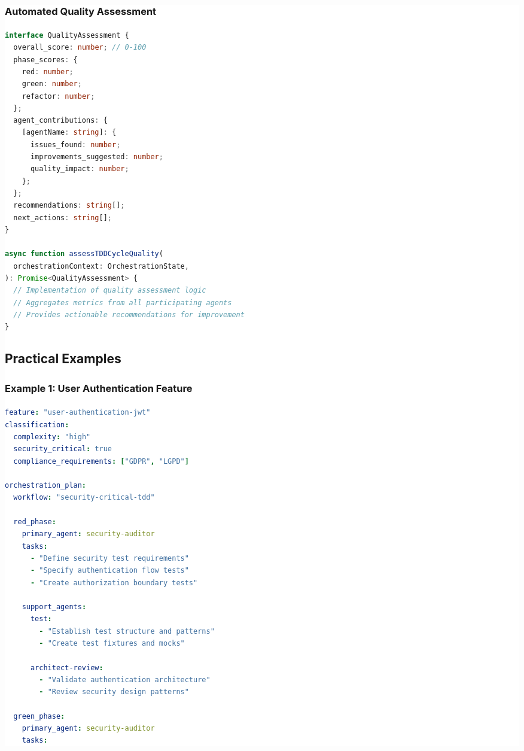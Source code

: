 ### Automated Quality Assessment

```typescript
interface QualityAssessment {
  overall_score: number; // 0-100
  phase_scores: {
    red: number;
    green: number;
    refactor: number;
  };
  agent_contributions: {
    [agentName: string]: {
      issues_found: number;
      improvements_suggested: number;
      quality_impact: number;
    };
  };
  recommendations: string[];
  next_actions: string[];
}

async function assessTDDCycleQuality(
  orchestrationContext: OrchestrationState,
): Promise<QualityAssessment> {
  // Implementation of quality assessment logic
  // Aggregates metrics from all participating agents
  // Provides actionable recommendations for improvement
}
```

## Practical Examples

### Example 1: User Authentication Feature

```yaml
feature: "user-authentication-jwt"
classification:
  complexity: "high"
  security_critical: true
  compliance_requirements: ["GDPR", "LGPD"]

orchestration_plan:
  workflow: "security-critical-tdd"

  red_phase:
    primary_agent: security-auditor
    tasks:
      - "Define security test requirements"
      - "Specify authentication flow tests"
      - "Create authorization boundary tests"

    support_agents:
      test:
        - "Establish test structure and patterns"
        - "Create test fixtures and mocks"

      architect-review:
        - "Validate authentication architecture"
        - "Review security design patterns"

  green_phase:
    primary_agent: security-auditor
    tasks:
```